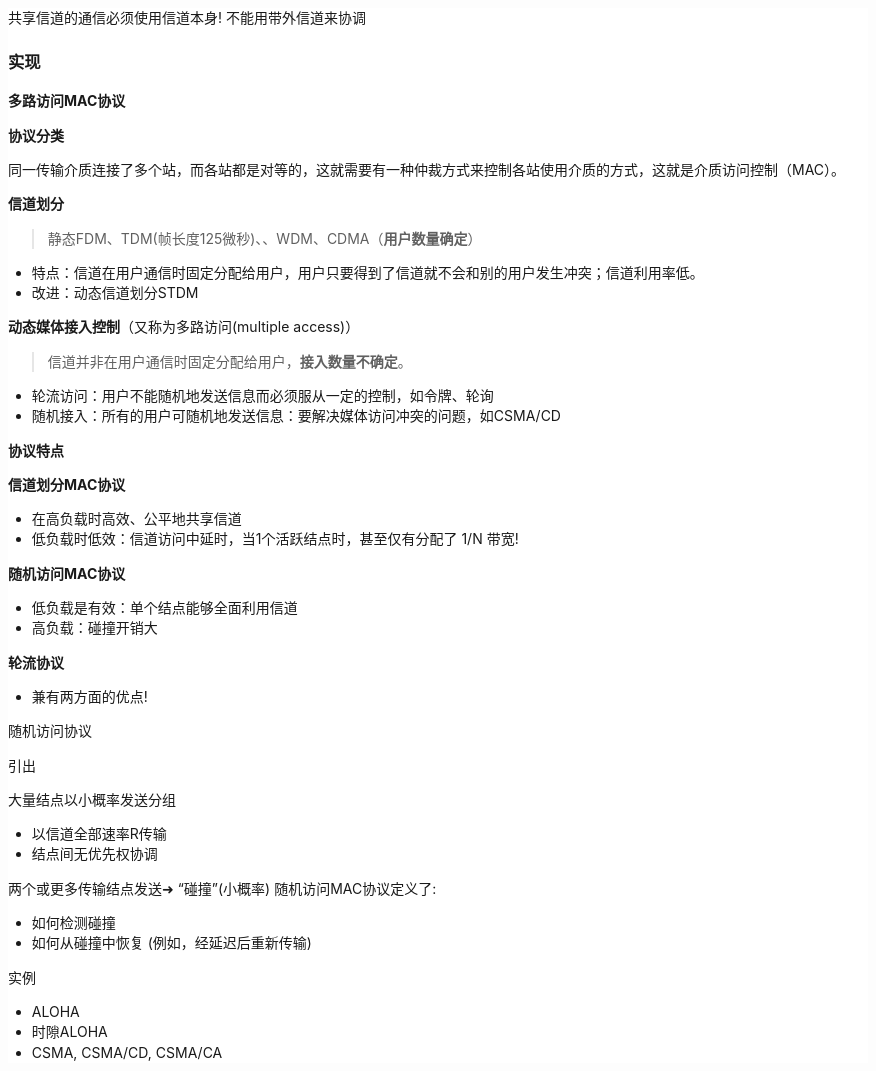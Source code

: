 共享信道的通信必须使用信道本身! 
不能用带外信道来协调

### 实现

**多路访问MAC协议**

**协议分类**

同一传输介质连接了多个站，而各站都是对等的，这就需要有一种仲裁方式来控制各站使用介质的方式，这就是介质访问控制（MAC）。

**信道划分**

> 静态FDM、TDM(帧长度125微秒)、、WDM、CDMA（**用户数量确定**）

- 特点：信道在用户通信时固定分配给用户，用户只要得到了信道就不会和别的用户发生冲突；信道利用率低。
- 改进：动态信道划分STDM

**动态媒体接入控制**（又称为多路访问(multiple access)）

> 信道并非在用户通信时固定分配给用户，**接入数量不确定**。

- 轮流访问：用户不能随机地发送信息而必须服从一定的控制，如令牌、轮询
- 随机接入：所有的用户可随机地发送信息：要解决媒体访问冲突的问题，如CSMA/CD

**协议特点**

**信道划分MAC协议**

- 在高负载时高效、公平地共享信道
- 低负载时低效：信道访问中延时，当1个活跃结点时，甚至仅有分配了 1/N 带宽! 

**随机访问MAC协议**

- 低负载是有效：单个结点能够全面利用信道
- 高负载：碰撞开销大

**轮流协议**

- 兼有两方面的优点!

随机访问协议

引出

大量结点以小概率发送分组

- 以信道全部速率R传输
- 结点间无优先权协调

两个或更多传输结点发送➜ “碰撞”(小概率)
随机访问MAC协议定义了: 

- 如何检测碰撞
- 如何从碰撞中恢复 (例如，经延迟后重新传输)

实例

- ALOHA
- 时隙ALOHA
- CSMA, CSMA/CD, CSMA/CA
